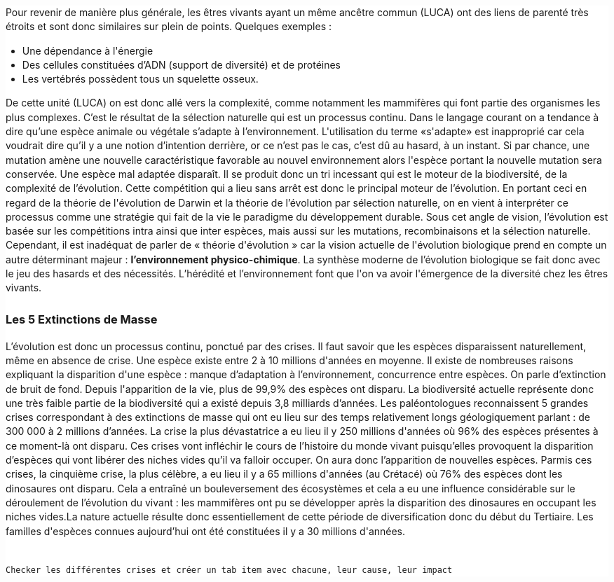 
Pour revenir de manière plus générale, les êtres vivants ayant un même ancêtre commun (LUCA) ont des liens de parenté très étroits et sont donc similaires sur plein de points. Quelques exemples :
- Une dépendance à l'énergie
- Des cellules constituées d’ADN (support de diversité) et de protéines
- Les vertébrés possèdent tous un squelette osseux.

De cette unité (LUCA) on est donc allé vers la complexité, comme notamment les mammifères qui font partie des organismes les plus complexes. C’est le résultat de la sélection naturelle qui est un processus continu. Dans le langage courant on a tendance à dire qu’une espèce animale ou végétale s’adapte à l’environnement. L'utilisation du terme «s'adapte» est inapproprié car cela voudrait dire qu’il y a une notion d’intention derrière, or ce n’est pas le cas, c’est dû au hasard, à un instant. Si par chance, une mutation amène une nouvelle caractéristique favorable au nouvel environnement alors l'espèce portant la nouvelle mutation sera conservée. Une espèce mal adaptée disparaît. Il se produit donc un tri incessant qui est le moteur de la biodiversité, de la complexité de l’évolution. Cette compétition qui a lieu sans arrêt est donc le principal moteur de l’évolution. En portant ceci en regard de la théorie de l'évolution de Darwin et la théorie de l’évolution par sélection naturelle, on en vient à interpréter ce processus comme une stratégie qui fait de la vie le paradigme du développement durable. Sous cet angle de vision, l’évolution est basée sur les compétitions intra ainsi que inter espèces, mais aussi sur les mutations, recombinaisons et la sélection naturelle. Cependant, il est inadéquat de parler de « théorie d'évolution » car la vision actuelle de l'évolution biologique prend en compte un autre déterminant majeur : **l’environnement physico-chimique**. La synthèse moderne de l’évolution biologique se fait donc avec le jeu des hasards et des nécessités. L’hérédité et l’environnement font que l'on va avoir l'émergence de la diversité chez les êtres vivants.


### Les 5 Extinctions de Masse

L’évolution est donc un processus continu, ponctué par des crises. Il faut savoir que les espèces disparaissent naturellement, même en absence de crise. Une espèce existe entre 2 à 10 millions d'années en moyenne. Il existe de nombreuses raisons expliquant la disparition d'une espèce : manque d’adaptation à l’environnement, concurrence entre espèces. On parle d’extinction de bruit de fond. Depuis l'apparition de la vie, plus de 99,9% des espèces ont disparu. La biodiversité actuelle représente donc une très faible partie de la biodiversité qui a existé depuis 3,8 milliards d’années.
Les paléontologues reconnaissent 5 grandes crises correspondant à des extinctions de masse qui ont eu lieu sur des temps relativement longs géologiquement parlant : de 300 000 à 2 millions d’années. La crise la plus dévastatrice a eu lieu il y 250 millions d'années où 96% des espèces présentes à ce moment-là ont disparu. Ces crises vont infléchir le cours de l’histoire du monde vivant puisqu’elles provoquent la disparition d’espèces qui vont libérer des niches vides qu’il va falloir occuper. On aura donc l’apparition de nouvelles espèces. Parmis ces crises, la cinquième crise, la plus célèbre, a eu lieu il y a 65 millions d'années (au Crétacé) où 76% des espèces dont les dinosaures ont disparu. Cela a entraîné un bouleversement des écosystèmes et cela a eu une influence considérable sur le déroulement de l’évolution du vivant : les mammifères ont pu se développer après la disparition des dinosaures en occupant les niches vides.La nature actuelle résulte donc essentiellement de cette période de diversification donc du début du Tertiaire. Les familles d'espèces connues aujourd’hui ont été constituées il y a 30 millions d'années.


```{note}

Checker les différentes crises et créer un tab item avec chacune, leur cause, leur impact

```
